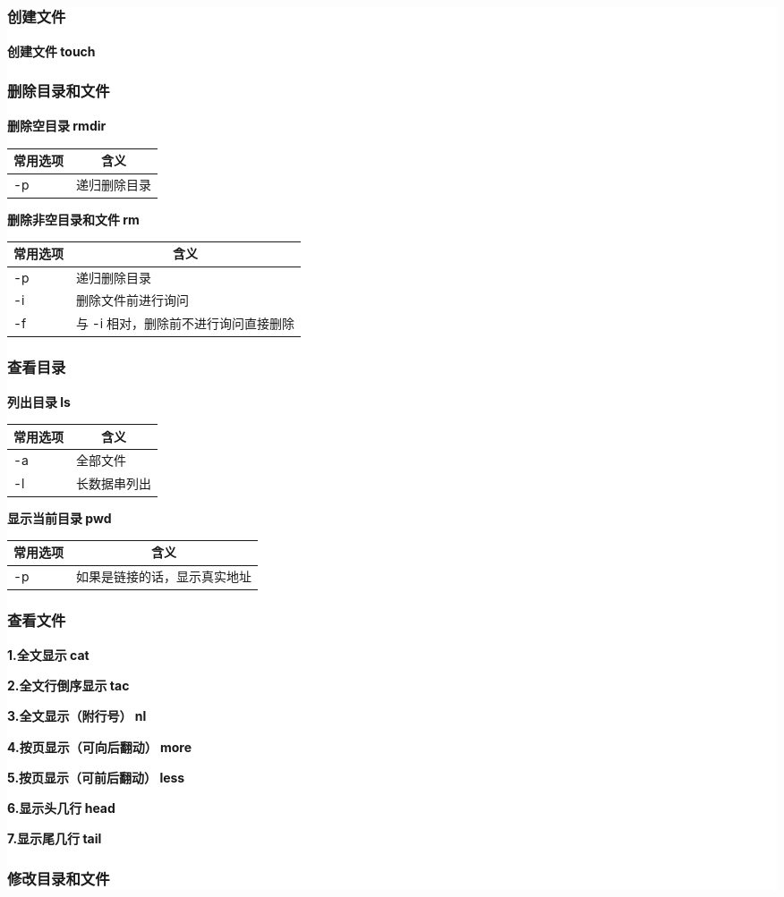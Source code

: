 ### 创建文件

**创建文件 touch**

### 删除目录和文件

**删除空目录 rmdir**

|常用选项|含义|
|---|---|
| -p | 递归删除目录 |

**删除非空目录和文件 rm**

|常用选项|含义|
|---|---|
| -p | 递归删除目录 |
| -i | 删除文件前进行询问 |
| -f | 与 -i 相对，删除前不进行询问直接删除 |


### 查看目录

**列出目录 ls**

|常用选项|含义|
|---|---|
| -a | 全部文件 |
| -l | 长数据串列出 |

**显示当前目录 pwd**

|常用选项|含义|
|---|---|
| -p | 如果是链接的话，显示真实地址 |


### 查看文件

**1.全文显示 cat**

**2.全文行倒序显示 tac**

**3.全文显示（附行号） nl**

**4.按页显示（可向后翻动） more**

**5.按页显示（可前后翻动） less**

**6.显示头几行 head**

**7.显示尾几行 tail**

### 修改目录和文件
